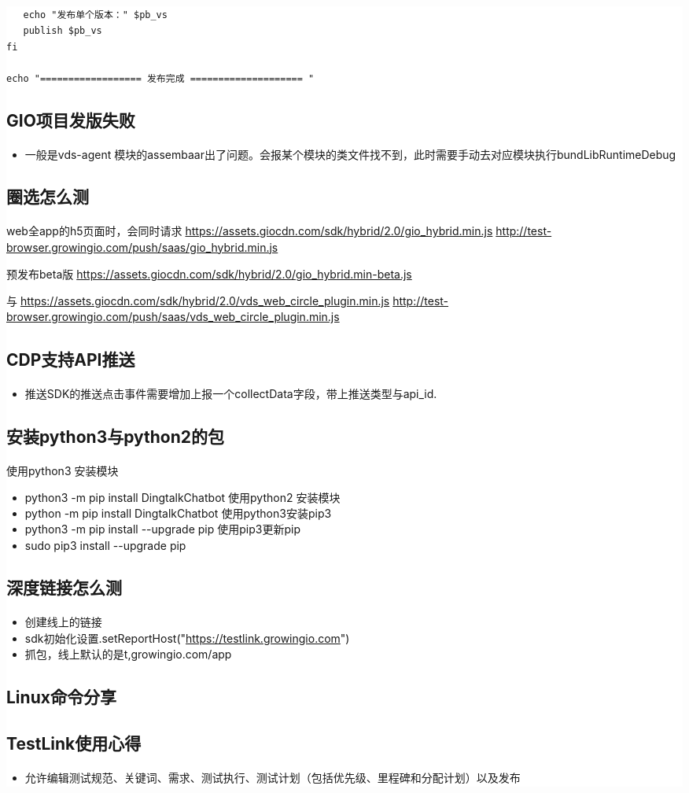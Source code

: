  ```
	echo "发布单个版本：" $pb_vs
	publish $pb_vs
fi   

echo "================== 发布完成 ==================== "
 ```

 ## GIO项目发版失败
 - 一般是vds-agent 模块的assembaar出了问题。会报某个模块的类文件找不到，此时需要手动去对应模块执行bundLibRuntimeDebug

## 圈选怎么测
web全app的h5页面时，会同时请求
https://assets.giocdn.com/sdk/hybrid/2.0/gio_hybrid.min.js
http://test-browser.growingio.com/push/saas/gio_hybrid.min.js

预发布beta版
https://assets.giocdn.com/sdk/hybrid/2.0/gio_hybrid.min-beta.js

与
https://assets.giocdn.com/sdk/hybrid/2.0/vds_web_circle_plugin.min.js
http://test-browser.growingio.com/push/saas/vds_web_circle_plugin.min.js



## CDP支持API推送
- 推送SDK的推送点击事件需要增加上报一个collectData字段，带上推送类型与api_id.

## 安装python3与python2的包
使用python3 安装模块
- python3 -m pip install DingtalkChatbot
使用python2 安装模块
- python -m pip install DingtalkChatbot
使用python3安装pip3
- python3 -m pip install --upgrade pip
使用pip3更新pip
- sudo pip3 install --upgrade pip         

## 深度链接怎么测
- 创建线上的链接
- sdk初始化设置.setReportHost("https://testlink.growingio.com")
- 抓包，线上默认的是t,growingio.com/app


## Linux命令分享


## TestLink使用心得
- 允许编辑测试规范、关键词、需求、测试执行、测试计划（包括优先级、里程碑和分配计划）以及发布 
